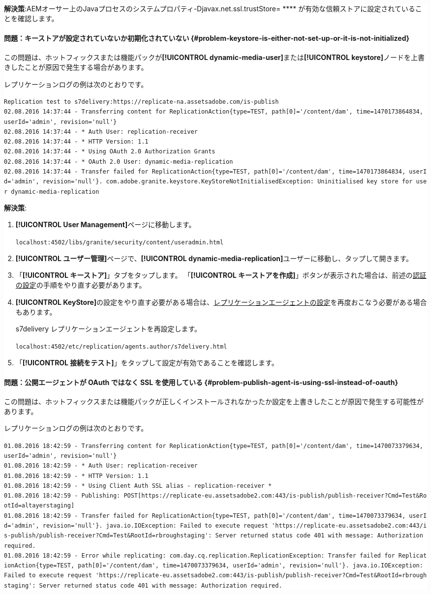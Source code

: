 **解決策**:AEMオーサー上のJavaプロセスのシステムプロパティ-Djavax.net.ssl.trustStore= **** が有効な信頼ストアに設定されていることを確認します。

#### 問題：キーストアが設定されていないか初期化されていない {#problem-keystore-is-either-not-set-up-or-it-is-not-initialized}

この問題は、ホットフィックスまたは機能パックが&#x200B;**[!UICONTROL dynamic-media-user]**&#x200B;または&#x200B;**[!UICONTROL keystore]**&#x200B;ノードを上書きしたことが原因で発生する場合があります。

レプリケーションログの例は次のとおりです。

```shell
Replication test to s7delivery:https://replicate-na.assetsadobe.com/is-publish
02.08.2016 14:37:44 - Transferring content for ReplicationAction{type=TEST, path[0]='/content/dam', time=1470173864834, userId='admin', revision='null'}
02.08.2016 14:37:44 - * Auth User: replication-receiver
02.08.2016 14:37:44 - * HTTP Version: 1.1
02.08.2016 14:37:44 - * Using OAuth 2.0 Authorization Grants
02.08.2016 14:37:44 - * OAuth 2.0 User: dynamic-media-replication
02.08.2016 14:37:44 - Transfer failed for ReplicationAction{type=TEST, path[0]='/content/dam', time=1470173864834, userId='admin', revision='null'}. com.adobe.granite.keystore.KeyStoreNotInitialisedException: Uninitialised key store for user dynamic-media-replication
```

**解決策**:

1. **[!UICONTROL User Management]**&#x200B;ページに移動します。

   `localhost:4502/libs/granite/security/content/useradmin.html`
1. **[!UICONTROL ユーザー管理]**&#x200B;ページで、**[!UICONTROL dynamic-media-replication]**&#x200B;ユーザーに移動し、タップして開きます。
1. 「**[!UICONTROL キーストア]**」タブをタップします。 「**[!UICONTROL キーストアを作成]**」ボタンが表示された場合は、前述の[認証の設定](#setting-up-authentication)の手順をやり直す必要があります。
1. **[!UICONTROL KeyStore]**&#x200B;の設定をやり直す必要がある場合は、[レプリケーションエージェントの設定](config-dynamic.md#configuring-the-replication-agent)を再度おこなう必要がある場合もあります。

   s7delivery レプリケーションエージェントを再設定します。

   `localhost:4502/etc/replication/agents.author/s7delivery.html`

1. 「**[!UICONTROL 接続をテスト]**」をタップして設定が有効であることを確認します。

#### 問題：公開エージェントが OAuth ではなく SSL を使用している {#problem-publish-agent-is-using-ssl-instead-of-oauth}

この問題は、ホットフィックスまたは機能パックが正しくインストールされなかったか設定を上書きしたことが原因で発生する可能性があります。

レプリケーションログの例は次のとおりです。

```shell
01.08.2016 18:42:59 - Transferring content for ReplicationAction{type=TEST, path[0]='/content/dam', time=1470073379634, userId='admin', revision='null'}
01.08.2016 18:42:59 - * Auth User: replication-receiver
01.08.2016 18:42:59 - * HTTP Version: 1.1
01.08.2016 18:42:59 - * Using Client Auth SSL alias - replication-receiver *
01.08.2016 18:42:59 - Publishing: POST[https://replicate-eu.assetsadobe2.com:443/is-publish/publish-receiver?Cmd=Test&RootId=altayerstaging]
01.08.2016 18:42:59 - Transfer failed for ReplicationAction{type=TEST, path[0]='/content/dam', time=1470073379634, userId='admin', revision='null'}. java.io.IOException: Failed to execute request 'https://replicate-eu.assetsadobe2.com:443/is-publish/publish-receiver?Cmd=Test&RootId=rbroughstaging': Server returned status code 401 with message: Authorization required.
01.08.2016 18:42:59 - Error while replicating: com.day.cq.replication.ReplicationException: Transfer failed for ReplicationAction{type=TEST, path[0]='/content/dam', time=1470073379634, userId='admin', revision='null'}. java.io.IOException: Failed to execute request 'https://replicate-eu.assetsadobe2.com:443/is-publish/publish-receiver?Cmd=Test&RootId=rbroughstaging': Server returned status code 401 with message: Authorization required.
```
